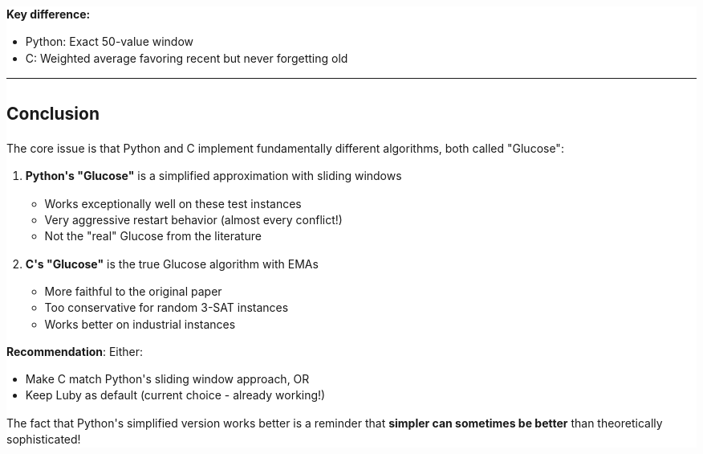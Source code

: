 **Key difference:**
- Python: Exact 50-value window
- C: Weighted average favoring recent but never forgetting old

---

## Conclusion

The core issue is that Python and C implement fundamentally different algorithms, both called "Glucose":

1. **Python's "Glucose"** is a simplified approximation with sliding windows
   - Works exceptionally well on these test instances
   - Very aggressive restart behavior (almost every conflict!)
   - Not the "real" Glucose from the literature

2. **C's "Glucose"** is the true Glucose algorithm with EMAs
   - More faithful to the original paper
   - Too conservative for random 3-SAT instances
   - Works better on industrial instances

**Recommendation**: Either:
- Make C match Python's sliding window approach, OR
- Keep Luby as default (current choice - already working!)

The fact that Python's simplified version works better is a reminder that **simpler can sometimes be better** than theoretically sophisticated!

